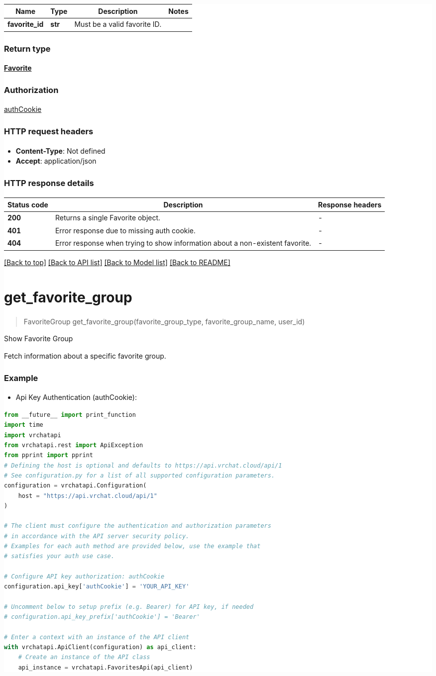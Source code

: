 Name | Type | Description  | Notes
------------- | ------------- | ------------- | -------------
 **favorite_id** | **str**| Must be a valid favorite ID. | 

### Return type

[**Favorite**](Favorite.md)

### Authorization

[authCookie](../README.md#authCookie)

### HTTP request headers

 - **Content-Type**: Not defined
 - **Accept**: application/json

### HTTP response details
| Status code | Description | Response headers |
|-------------|-------------|------------------|
**200** | Returns a single Favorite object. |  -  |
**401** | Error response due to missing auth cookie. |  -  |
**404** | Error response when trying to show information about a non-existent favorite. |  -  |

[[Back to top]](#) [[Back to API list]](../README.md#documentation-for-api-endpoints) [[Back to Model list]](../README.md#documentation-for-models) [[Back to README]](../README.md)

# **get_favorite_group**
> FavoriteGroup get_favorite_group(favorite_group_type, favorite_group_name, user_id)

Show Favorite Group

Fetch information about a specific favorite group.

### Example

* Api Key Authentication (authCookie):
```python
from __future__ import print_function
import time
import vrchatapi
from vrchatapi.rest import ApiException
from pprint import pprint
# Defining the host is optional and defaults to https://api.vrchat.cloud/api/1
# See configuration.py for a list of all supported configuration parameters.
configuration = vrchatapi.Configuration(
    host = "https://api.vrchat.cloud/api/1"
)

# The client must configure the authentication and authorization parameters
# in accordance with the API server security policy.
# Examples for each auth method are provided below, use the example that
# satisfies your auth use case.

# Configure API key authorization: authCookie
configuration.api_key['authCookie'] = 'YOUR_API_KEY'

# Uncomment below to setup prefix (e.g. Bearer) for API key, if needed
# configuration.api_key_prefix['authCookie'] = 'Bearer'

# Enter a context with an instance of the API client
with vrchatapi.ApiClient(configuration) as api_client:
    # Create an instance of the API class
    api_instance = vrchatapi.FavoritesApi(api_client)
```